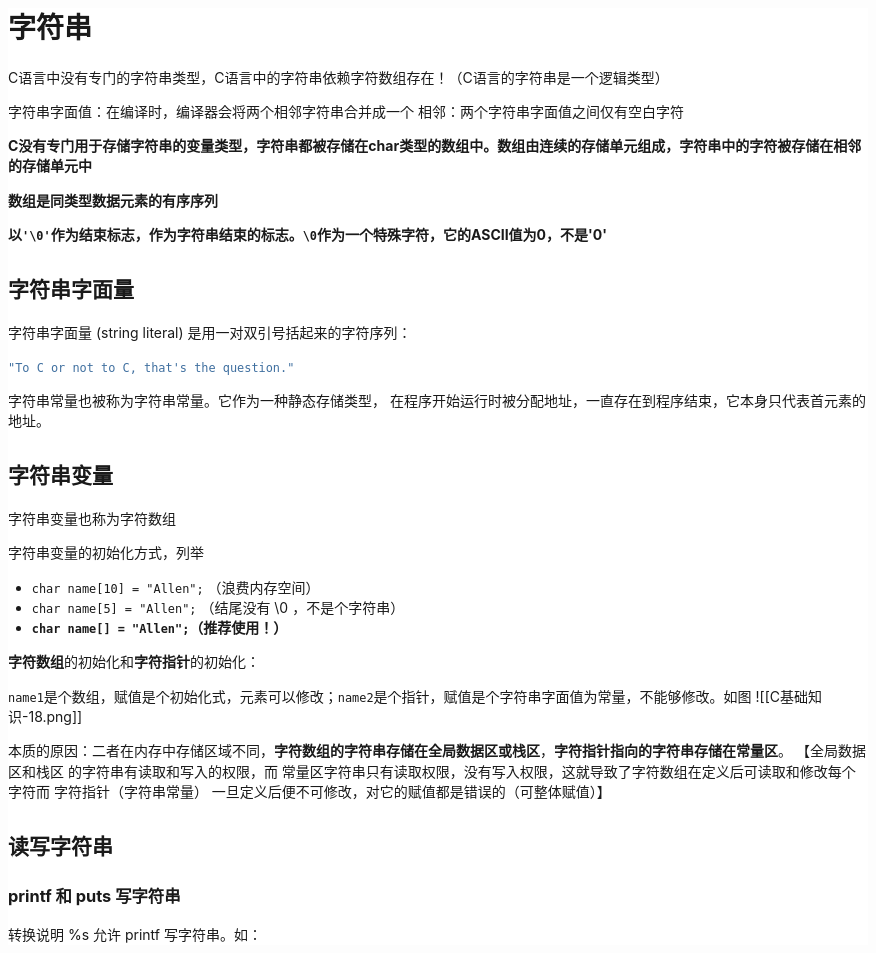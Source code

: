 

# 字符串

C语言中没有专门的字符串类型，C语言中的字符串依赖字符数组存在！（C语言的字符串是一个逻辑类型）

字符串字面值：在编译时，编译器会将两个相邻字符串合并成一个
相邻：两个字符串字面值之间仅有空白字符

**C没有专门用于存储字符串的变量类型，字符串都被存储在char类型的数组中。数组由连续的存储单元组成，字符串中的字符被存储在相邻的存储单元中**

**数组是同类型数据元素的有序序列**

**以`'\0'`作为结束标志，作为字符串结束的标志。`\0`作为一个特殊字符，它的ASCII值为0，不是'0'**



## 字符串字面量

字符串字面量 (string literal) 是用一对双引号括起来的字符序列：

```c
"To C or not to C, that's the question."
```

字符串常量也被称为字符串常量。它作为一种静态存储类型， 在程序开始运行时被分配地址，一直存在到程序结束，它本身只代表首元素的地址。



## 字符串变量

字符串变量也称为字符数组

字符串变量的初始化方式，列举

- `char name[10] = "Allen";`  （浪费内存空间）
- `char name[5] = "Allen";` （结尾没有 \0 ，不是个字符串）
- **`char name[] = "Allen";`（推荐使用！）**

**字符数组**的初始化和**字符指针**的初始化：

`name1`是个数组，赋值是个初始化式，元素可以修改；`name2`是个指针，赋值是个字符串字面值为常量，不能够修改。如图
![[C基础知识-18.png]]


本质的原因：二者在内存中存储区域不同，**字符数组的字符串存储在全局数据区或栈区**，**字符指针指向的字符串存储在常量区**。
【全局数据区和栈区 的字符串有读取和写入的权限，而 常量区字符串只有读取权限，没有写入权限，这就导致了字符数组在定义后可读取和修改每个字符而 字符指针（字符串常量） 一旦定义后便不可修改，对它的赋值都是错误的（可整体赋值）】



## 读写字符串



### printf 和 puts 写字符串

转换说明 %s 允许 printf 写字符串。如：
